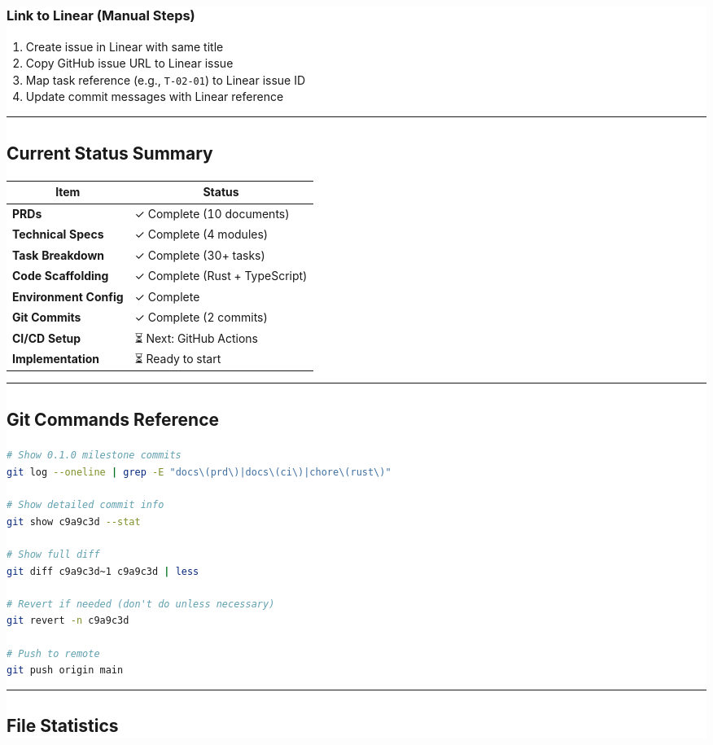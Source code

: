 ### Link to Linear (Manual Steps)
1. Create issue in Linear with same title
2. Copy GitHub issue URL to Linear issue
3. Map task reference (e.g., `T-02-01`) to Linear issue ID
4. Update commit messages with Linear reference

---

## Current Status Summary

| Item | Status |
|------|--------|
| **PRDs** | ✓ Complete (10 documents) |
| **Technical Specs** | ✓ Complete (4 modules) |
| **Task Breakdown** | ✓ Complete (30+ tasks) |
| **Code Scaffolding** | ✓ Complete (Rust + TypeScript) |
| **Environment Config** | ✓ Complete |
| **Git Commits** | ✓ Complete (2 commits) |
| **CI/CD Setup** | ⏳ Next: GitHub Actions |
| **Implementation** | ⏳ Ready to start |

---

## Git Commands Reference

```bash
# Show 0.1.0 milestone commits
git log --oneline | grep -E "docs\(prd\)|docs\(ci\)|chore\(rust\)"

# Show detailed commit info
git show c9a9c3d --stat

# Show full diff
git diff c9a9c3d~1 c9a9c3d | less

# Revert if needed (don't do unless necessary)
git revert -n c9a9c3d

# Push to remote
git push origin main
```

---

## File Statistics
